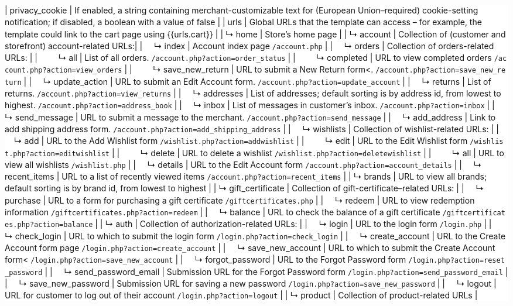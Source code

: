 | privacy_cookie | If enabled, a string containing merchant-customizable text for (European Union–required) cookie-setting notification; if disabled, a boolean with a value of false |
| urls | Global URLs that the template can access – for example, the template could link to the cart page using {{urls.cart}} |
| &#x21B3; home | Store’s home page |
| &#x21B3; account | Collection of (customer and storefront) account-related URLs:|
| &nbsp; &nbsp; &#x21B3; index | Account index page `/account.php` |
| &nbsp; &nbsp; &#x21B3; orders | Collection of orders-related URLs: |
| &nbsp; &nbsp; &nbsp; &nbsp; &#x21B3; all | List of all orders. `/account.php?action=order_status` |
| &nbsp; &nbsp; &nbsp; &nbsp; &#x21B3; completed | URL to view completed orders `/account.php?action=view_orders` |
|  &nbsp; &nbsp; &nbsp; &nbsp; &#x21B3; save_new_return | URL to submit a New Return form<. `/account.php?action=save_new_return` |
| &nbsp; &nbsp; &#x21B3; update_action | URL to submit an Edit Account form. `/account.php?action=update_account` |
| &nbsp; &nbsp; &#x21B3; returns | List of returns. `/account.php?action=view_returns` |
|  &nbsp; &nbsp; &#x21B3; addresses | List of addresses; default sorting is by address id, from lowest to highest. `/account.php?action=address_book` |
| &nbsp; &nbsp; &#x21B3; inbox | List of messages in customer’s inbox. `/account.php?action=inbox` |
| &nbsp; &nbsp; &#x21B3; send_message | URL to submit a message to the merchant. `/account.php?action=send_message` |
| &nbsp; &nbsp; &#x21B3; add_address | Link to add shipping address form. `/account.php?action=add_shipping_address` |
| &nbsp; &nbsp; &#x21B3; wishlists | Collection of wishlist-related URLs: |
| &nbsp; &nbsp; &nbsp; &nbsp; &#x21B3; add | URL to the Add Wishlist form `/wishlist.php?action=addwishlist` |
| &nbsp; &nbsp; &nbsp; &nbsp; &#x21B3; edit | URL to the Edit Wishlist form `/wishlist.php?action=editwishlist` |
| &nbsp; &nbsp; &nbsp; &nbsp; &#x21B3; delete | URL to delete a wishlist `/wishlist.php?action=deletewishlist` |
| &nbsp; &nbsp; &nbsp; &nbsp; &#x21B3; all | URL to view all wishlists `/wishlist.php` |
| &nbsp; &nbsp; &#x21B3; details | URL to the Edit Account form `/account.php?action=account_details` |
| &nbsp; &nbsp; &#x21B3; recent_items | URL to a list of recently viewed items `/account.php?action=recent_items` |
| &#x21B3; brands | URL to view all brands; default sorting is by brand id, from lowest to highest |
| &#x21B3; gift_certificate | Collection of gift-certificate–related URLs: |
| &nbsp; &nbsp; &#x21B3; purchase | URL to a form for purchasing a gift certificate `/giftcertificates.php` |
| &nbsp; &nbsp; &#x21B3; redeem | URL to view redemption information `/giftcertificates.php?action=redeem` |
| &nbsp; &nbsp; &#x21B3; balance | URL to check the balance of a gift certificate `/giftcertificates.php?action=balance` |
| &#x21B3; auth | Collection of authorization-related URLs: |
| &nbsp; &nbsp; &#x21B3; login | URL to the login form `/login.php` |
| &nbsp; &nbsp; &#x21B3; check_login | URL to which to submit the login form `/login.php?action=check_login` |
| &nbsp; &nbsp; &#x21B3; create_account | URL to the Create Account form page `/login.php?action=create_account` |
| &nbsp; &nbsp; &#x21B3; save_new_account | URL to which to submit the Create Account form< `/login.php?action=save_new_account` |
| &nbsp; &nbsp; &#x21B3; forgot_password | URL to the Forgot Password form `/login.php?action=reset_password` |
| &nbsp; &nbsp; &#x21B3; send_password_email | Submission URL for the Forgot Password form `/login.php?action=send_password_email` |
| &nbsp; &nbsp; &#x21B3; save_new_password | Submission URL for saving a new password `/login.php?action=save_new_password` |
| &nbsp; &nbsp; &#x21B3; logout | URL for customer to log out of their account `/login.php?action=logout` |
| &#x21B3; product | Collection of product-related URLs |